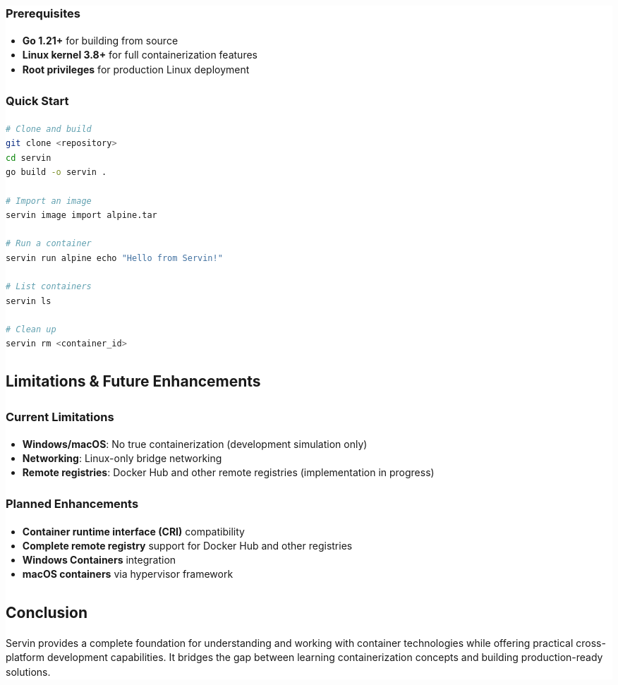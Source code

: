 ### Prerequisites
- **Go 1.21+** for building from source
- **Linux kernel 3.8+** for full containerization features
- **Root privileges** for production Linux deployment

### Quick Start
```bash
# Clone and build
git clone <repository>
cd servin
go build -o servin .

# Import an image
servin image import alpine.tar

# Run a container
servin run alpine echo "Hello from Servin!"

# List containers
servin ls

# Clean up
servin rm <container_id>
```

## Limitations & Future Enhancements

### Current Limitations
- **Windows/macOS**: No true containerization (development simulation only)
- **Networking**: Linux-only bridge networking
- **Remote registries**: Docker Hub and other remote registries (implementation in progress)

### Planned Enhancements
- **Container runtime interface (CRI)** compatibility
- **Complete remote registry** support for Docker Hub and other registries
- **Windows Containers** integration
- **macOS containers** via hypervisor framework

## Conclusion

Servin provides a complete foundation for understanding and working with container technologies while offering practical cross-platform development capabilities. It bridges the gap between learning containerization concepts and building production-ready solutions.
